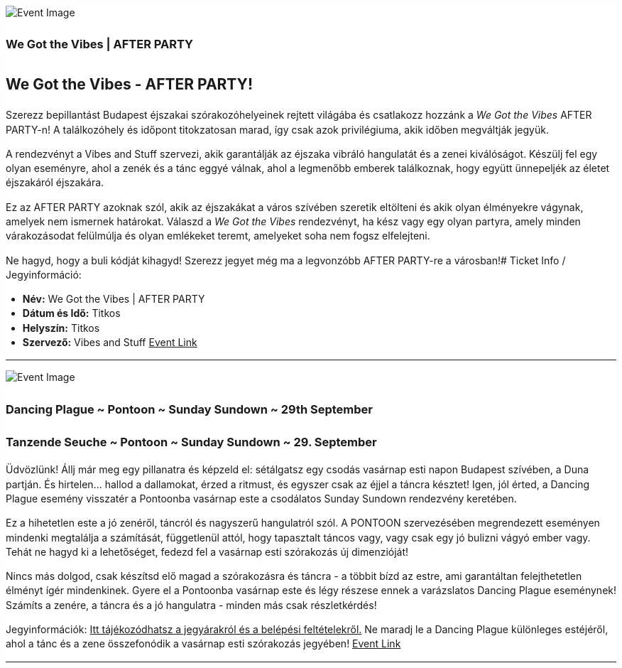 ![Event Image](https://scontent-cdg4-2.xx.fbcdn.net/v/t39.30808-6/458581325_1050896110372396_6005184216236593009_n.jpg?stp=dst-jpg_s960x960&_nc_cat=107&ccb=1-7&_nc_sid=75d36f&_nc_ohc=HbKPlDB1c44Q7kNvgGDUl39&_nc_ht=scontent-cdg4-2.xx&_nc_gid=AzBgledcN0yYQRwrzkwwKtz&oh=00_AYD3aUAp-qiGsxdy6apIZPvLN8ZLdy-lOBpSr5NJSFVLKQ&oe=66FEA002)

 ### We Got the Vibes | AFTER PARTY

## We Got the Vibes - AFTER PARTY!

Szerezz bepillantást Budapest éjszakai szórakozóhelyeinek rejtett világába és csatlakozz hozzánk a *We Got the Vibes* AFTER PARTY-n! A találkozóhely és időpont titokzatosan marad, így csak azok privilégiuma, akik időben megváltják jegyük.

A rendezvényt a Vibes and Stuff szervezi, akik garantálják az éjszaka vibráló hangulatát és a zenei kiválóságot. Készülj fel egy olyan eseményre, ahol a zenék és a tánc eggyé válnak, ahol a legmenőbb emberek találkoznak, hogy együtt ünnepeljék az életet éjszakáról éjszakára.

Ez az AFTER PARTY azoknak szól, akik az éjszakákat a város szívében szeretik eltölteni és akik olyan élményekre vágynak, amelyek nem ismernek határokat. Válaszd a *We Got the Vibes* rendezvényt, ha kész vagy egy olyan partyra, amely minden várakozásodat felülmúlja és olyan emlékeket teremt, amelyeket soha nem fogsz elfelejteni.

Ne hagyd, hogy a buli kódját kihagyd! Szerezz jegyet még ma a legvonzóbb AFTER PARTY-re a városban!# Ticket Info / Jegyinformáció:

- **Név:** We Got the Vibes | AFTER PARTY
- **Dátum és Idő:** Titkos
- **Helyszín:** Titkos
- **Szervező:** Vibes and Stuff
[Event Link](https://facebook.com/events/1040206101148402)

---
![Event Image](https://scontent-cdg4-2.xx.fbcdn.net/v/t39.30808-6/461322818_925481606280749_8326316582904625559_n.jpg?stp=dst-jpg_s960x960&_nc_cat=103&ccb=1-7&_nc_sid=75d36f&_nc_ohc=AGldOK5xVXAQ7kNvgE4p01H&_nc_ht=scontent-cdg4-2.xx&_nc_gid=ACSWjfduvof4k2oJUDqDWTU&oh=00_AYDwc0CIDVJpHBjpvX1jrHXVehLpa2zDseNzBx--Q2OPgA&oe=66FEAA52)

 ### Dancing Plague ~ Pontoon ~ Sunday Sundown ~ 29th September

### Tanzende Seuche ~ Pontoon ~ Sunday Sundown ~ 29. September

Üdvözlünk! Állj már meg egy pillanatra és képzeld el: sétálgatsz egy csodás vasárnap esti napon Budapest szívében, a Duna partján. És hirtelen... hallod a dallamokat, érzed a ritmust, és egyszer csak az éjjel a táncra késztet! Igen, jól érted, a Dancing Plague esemény visszatér a Pontoonba vasárnap este a csodálatos Sunday Sundown rendezvény keretében.

Ez a hihetetlen este a jó zenéről, táncról és nagyszerű hangulatról szól. A PONTOON szervezésében megrendezett eseményen mindenki megtalálja a számítását, függetlenül attól, hogy tapasztalt táncos vagy, vagy csak egy jó bulizni vágyó ember vagy. Tehát ne hagyd ki a lehetőséget, fedezd fel a vasárnap esti szórakozás új dimenzióját!

Nincs más dolgod, csak készítsd elő magad a szórakozásra és táncra - a többit bízd az estre, ami garantáltan felejthetetlen élményt ígér mindenkinek. Gyere el a Pontoonba vasárnap este és légy részese ennek a varázslatos Dancing Plague eseménynek! Számíts a zenére, a táncra és a jó hangulatra - minden más csak részletkérdés!

Jegyinformációk: [Itt tájékozódhatsz a jegyárakról és a belépési feltételekről.](link) Ne maradj le a Dancing Plague különleges estéjéről, ahol a tánc és a zene összefonódik a vasárnap esti szórakozás jegyében!
[Event Link](https://facebook.com/events/839360081636302)

---